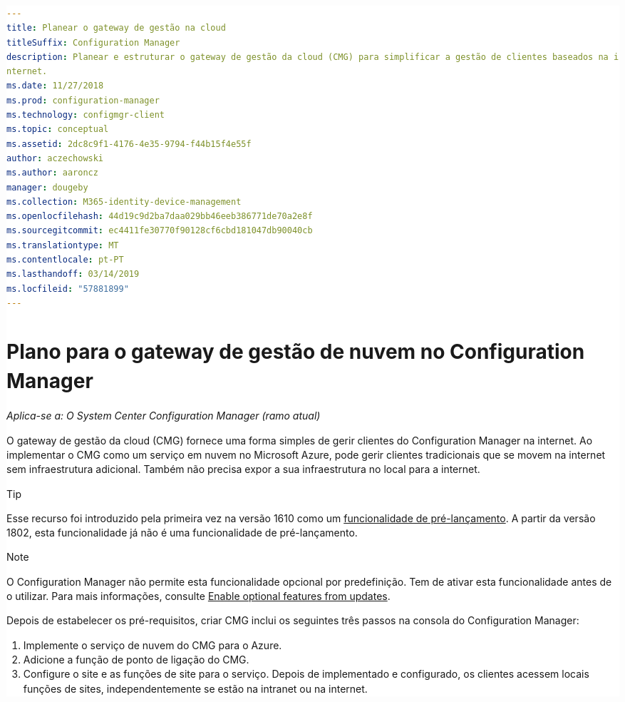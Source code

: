```yaml
---
title: Planear o gateway de gestão na cloud
titleSuffix: Configuration Manager
description: Planear e estruturar o gateway de gestão da cloud (CMG) para simplificar a gestão de clientes baseados na internet.
ms.date: 11/27/2018
ms.prod: configuration-manager
ms.technology: configmgr-client
ms.topic: conceptual
ms.assetid: 2dc8c9f1-4176-4e35-9794-f44b15f4e55f
author: aczechowski
ms.author: aaroncz
manager: dougeby
ms.collection: M365-identity-device-management
ms.openlocfilehash: 44d19c9d2ba7daa029bb46eeb386771de70a2e8f
ms.sourcegitcommit: ec4411fe30770f90128cf6cbd181047db90040cb
ms.translationtype: MT
ms.contentlocale: pt-PT
ms.lasthandoff: 03/14/2019
ms.locfileid: "57881899"
---
```

# <a name="plan-for-the-cloud-management-gateway-in-configuration-manager"></a>Plano para o gateway de gestão de nuvem no Configuration Manager

*Aplica-se a: O System Center Configuration Manager (ramo atual)*
 

O gateway de gestão da cloud (CMG) fornece uma forma simples de gerir clientes do Configuration Manager na internet. Ao implementar o CMG como um serviço em nuvem no Microsoft Azure, pode gerir clientes tradicionais que se movem na internet sem infraestrutura adicional. Também não precisa expor a sua infraestrutura no local para a internet. 

> [!Tip]  
> Esse recurso foi introduzido pela primeira vez na versão 1610 como um [funcionalidade de pré-lançamento](/sccm/core/servers/manage/pre-release-features). A partir da versão 1802, esta funcionalidade já não é uma funcionalidade de pré-lançamento.  


> [!Note]  
> O Configuration Manager não permite esta funcionalidade opcional por predefinição. Tem de ativar esta funcionalidade antes de o utilizar. Para mais informações, consulte [Enable optional features from updates](/sccm/core/servers/manage/install-in-console-updates#bkmk_options).  


Depois de estabelecer os pré-requisitos, criar CMG inclui os seguintes três passos na consola do Configuration Manager:
1. Implemente o serviço de nuvem do CMG para o Azure.
2. Adicione a função de ponto de ligação do CMG. 
3. Configure o site e as funções de site para o serviço. Depois de implementado e configurado, os clientes acessem locais funções de sites, independentemente se estão na intranet ou na internet.
